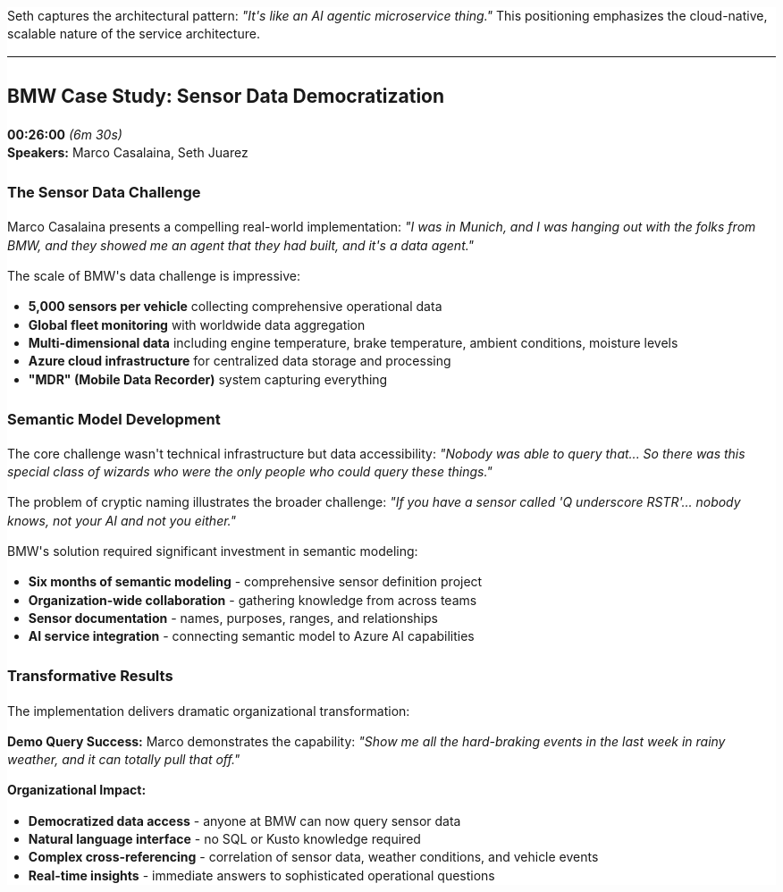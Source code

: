Seth captures the architectural pattern: *"It's like an AI agentic microservice thing."* This positioning emphasizes the cloud-native, scalable nature of the service architecture.

---

## BMW Case Study: Sensor Data Democratization
**00:26:00** *(6m 30s)*  
**Speakers:** Marco Casalaina, Seth Juarez

### The Sensor Data Challenge

Marco Casalaina presents a compelling real-world implementation: *"I was in Munich, and I was hanging out with the folks from BMW, and they showed me an agent that they had built, and it's a data agent."*

The scale of BMW's data challenge is impressive:

- **5,000 sensors per vehicle** collecting comprehensive operational data
- **Global fleet monitoring** with worldwide data aggregation  
- **Multi-dimensional data** including engine temperature, brake temperature, ambient conditions, moisture levels
- **Azure cloud infrastructure** for centralized data storage and processing
- **"MDR" (Mobile Data Recorder)** system capturing everything

### Semantic Model Development

The core challenge wasn't technical infrastructure but data accessibility: *"Nobody was able to query that... So there was this special class of wizards who were the only people who could query these things."*

The problem of cryptic naming illustrates the broader challenge: *"If you have a sensor called 'Q underscore RSTR'... nobody knows, not your AI and not you either."*

BMW's solution required significant investment in semantic modeling:

- **Six months of semantic modeling** - comprehensive sensor definition project
- **Organization-wide collaboration** - gathering knowledge from across teams
- **Sensor documentation** - names, purposes, ranges, and relationships
- **AI service integration** - connecting semantic model to Azure AI capabilities

### Transformative Results

The implementation delivers dramatic organizational transformation:

**Demo Query Success:**
Marco demonstrates the capability: *"Show me all the hard-braking events in the last week in rainy weather, and it can totally pull that off."*

**Organizational Impact:**

- **Democratized data access** - anyone at BMW can now query sensor data
- **Natural language interface** - no SQL or Kusto knowledge required
- **Complex cross-referencing** - correlation of sensor data, weather conditions, and vehicle events
- **Real-time insights** - immediate answers to sophisticated operational questions
